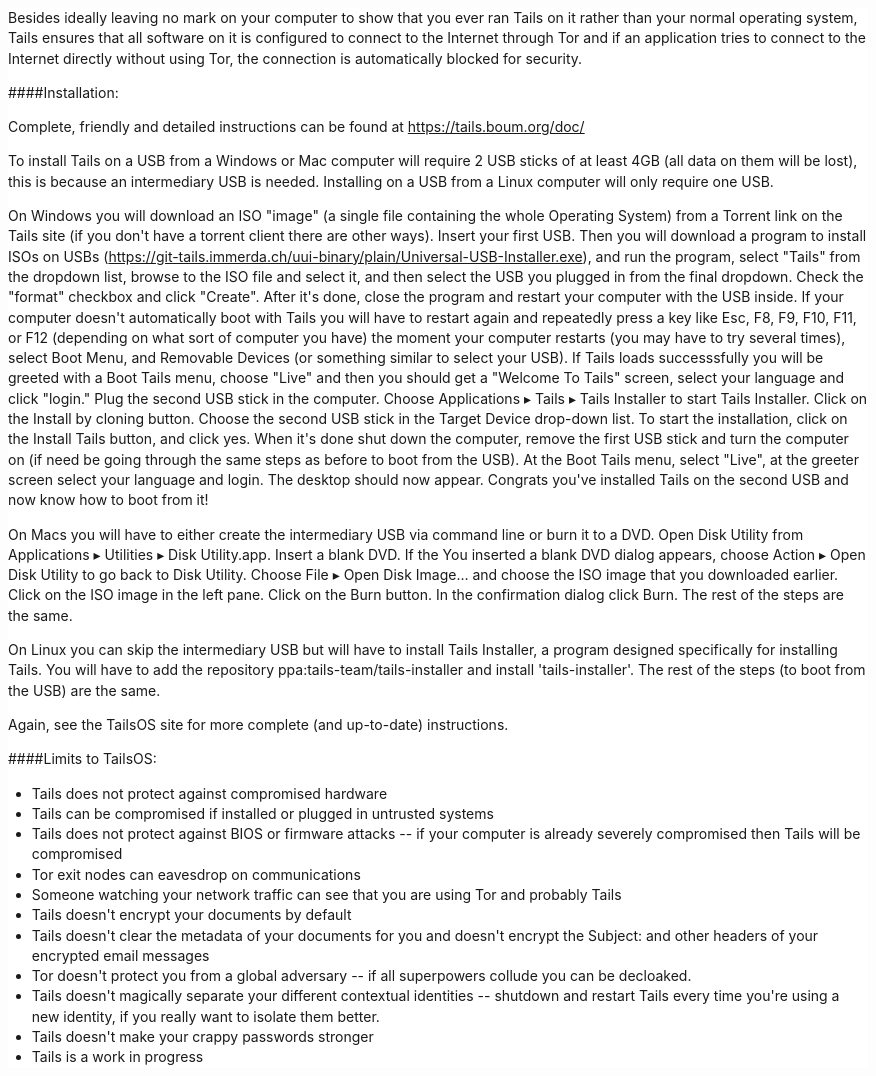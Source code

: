 Besides ideally leaving no mark on your computer to show that you ever ran Tails on it rather than your normal operating system, Tails ensures that all software on it is configured to connect to the Internet through Tor and if an application tries to connect to the Internet directly without using Tor, the connection is automatically blocked for security.

####Installation:

Complete, friendly and detailed instructions can be found at https://tails.boum.org/doc/

To install Tails on a USB from a Windows or Mac computer will require 2 USB sticks of at least 4GB (all data on them will be lost), this is because an intermediary USB is needed. Installing on a USB from a Linux computer will only require one USB. 

On Windows you will download an ISO "image" (a single file containing the whole Operating System) from a Torrent link on the Tails site (if you don't have a torrent client there are other ways). Insert your first USB. Then you will download a program to install ISOs on USBs (https://git-tails.immerda.ch/uui-binary/plain/Universal-USB-Installer.exe), and run the program, select "Tails" from the dropdown list, browse to the ISO file and select it, and then select the USB you plugged in from the final dropdown. Check the "format" checkbox and click "Create". After it's done, close the program and restart your computer with the USB inside. If your computer doesn't automatically boot with Tails you will have to restart again and repeatedly press a key like Esc, F8, F9, F10, F11, or F12 (depending on what sort of computer you have) the moment your computer restarts (you may have to try several times), select Boot Menu, and Removable Devices (or something similar to select your USB). If Tails loads successsfully you will be greeted with a Boot Tails menu, choose "Live" and then you should get a "Welcome To Tails" screen, select your language and click "login." Plug the second USB stick in the computer. Choose Applications ▸ Tails ▸ Tails Installer to start Tails Installer. Click on the Install by cloning button. Choose the second USB stick in the Target Device drop-down list. To start the installation, click on the Install Tails button, and click yes. When it's done shut down the computer, remove the first USB stick and turn the computer on (if need be going through the same steps as before to boot from the USB). At the Boot Tails menu, select "Live", at the greeter screen select your language and login. The desktop should now appear. Congrats you've installed Tails on the second USB and now know how to boot from it!

On Macs you will have to either create the intermediary USB via command line or burn it to a DVD. Open Disk Utility from Applications ▸ Utilities ▸ Disk Utility.app. Insert a blank DVD. If the You inserted a blank DVD dialog appears, choose Action ▸ Open Disk Utility to go back to Disk Utility. Choose File ▸ Open Disk Image… and choose the ISO image that you downloaded earlier. Click on the ISO image in the left pane. Click on the Burn button. In the confirmation dialog click Burn. The rest of the steps are the same.

On Linux you can skip the intermediary USB but will have to install Tails Installer, a program designed specifically for installing Tails. You will have to add the repository ppa:tails-team/tails-installer and install 'tails-installer'. The rest of the steps (to boot from the USB) are the same.

Again, see the TailsOS site for more complete (and up-to-date) instructions.


####Limits to TailsOS:

* Tails does not protect against compromised hardware
* Tails can be compromised if installed or plugged in untrusted systems
* Tails does not protect against BIOS or firmware attacks -- if your computer is already severely compromised then Tails will be compromised
* Tor exit nodes can eavesdrop on communications
* Someone watching your network traffic can see that you are using Tor and probably Tails
* Tails doesn't encrypt your documents by default
* Tails doesn't clear the metadata of your documents for you and doesn't encrypt the Subject: and other headers of your encrypted email messages
* Tor doesn't protect you from a global adversary -- if all superpowers collude you can be decloaked.
* Tails doesn't magically separate your different contextual identities -- shutdown and restart Tails every time you're using a new identity, if you really want to isolate them better.
* Tails doesn't make your crappy passwords stronger
* Tails is a work in progress
